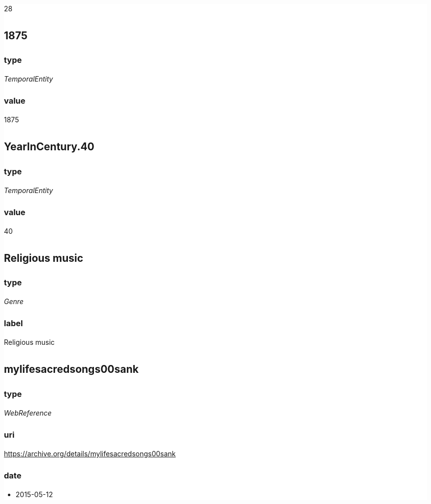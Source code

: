 
28

## 1875

### type


*TemporalEntity*

### value


1875

## YearInCentury.40

### type


*TemporalEntity*

### value


40

## Religious music

### type


*Genre*

### label


Religious music

## mylifesacredsongs00sank

### type


*WebReference*

### uri


https://archive.org/details/mylifesacredsongs00sank

### date

 - 2015-05-12
